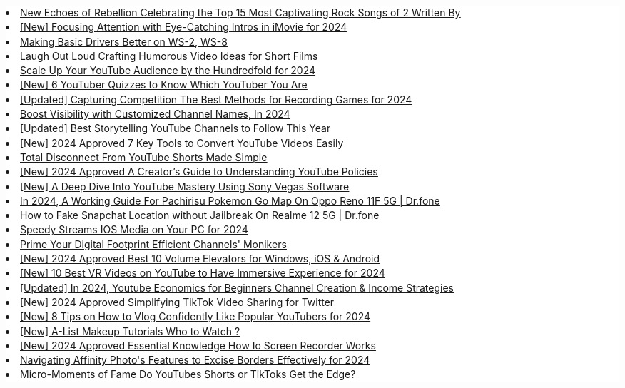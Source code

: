 <li><a href="https://sound-tweaking.techidaily.com/new-echoes-of-rebellion-celebrating-the-top-15-most-captivating-rock-songs-of-2-written-by/"><u>New Echoes of Rebellion Celebrating the Top 15 Most Captivating Rock Songs of 2 Written By</u></a></li>
<li><a href="https://eaxpv-info.techidaily.com/new-focusing-attention-with-eye-catching-intros-in-imovie-for-2024/"><u>[New] Focusing Attention with Eye-Catching Intros in iMovie for 2024</u></a></li>
<li><a href="https://network-issues.techidaily.com/making-basic-drivers-better-on-ws-2-ws-8/"><u>Making Basic Drivers Better on WS-2, WS-8</u></a></li>
<li><a href="https://youtube-zero.techidaily.com/-out-loud-crafting-humorous-video-ideas-for-short-films/"><u>Laugh Out Loud  Crafting Humorous Video Ideas for Short Films</u></a></li>
<li><a href="https://youtube-zero.techidaily.com/-up-your-youtube-audience-by-the-hundredfold-for-2024/"><u>Scale Up Your YouTube Audience by the Hundredfold for 2024</u></a></li>
<li><a href="https://youtube-zero.techidaily.com/-youtuber-quizzes-to-know-which-youtuber-you-are/"><u>[New] 6 YouTuber Quizzes to Know Which YouTuber You Are</u></a></li>
<li><a href="https://screen-capture.techidaily.com/updated-capturing-competition-the-best-methods-for-recording-games-for-2024/"><u>[Updated] Capturing Competition  The Best Methods for Recording Games for 2024</u></a></li>
<li><a href="https://youtube-zero.techidaily.com/-visibility-with-customized-channel-names-in-2024/"><u>Boost Visibility with Customized Channel Names, In 2024</u></a></li>
<li><a href="https://extra-information.techidaily.com/updated-best-storytelling-youtube-channels-to-follow-this-year/"><u>[Updated] Best Storytelling YouTube Channels to Follow This Year</u></a></li>
<li><a href="https://youtube-zero.techidaily.com/024-approved-7-key-tools-to-convert-youtube-videos-easily/"><u>[New] 2024 Approved  7 Key Tools to Convert YouTube Videos Easily</u></a></li>
<li><a href="https://youtube-zero.techidaily.com/-disconnect-from-youtube-shorts-made-simple/"><u>Total Disconnect From YouTube Shorts Made Simple</u></a></li>
<li><a href="https://youtube-zero.techidaily.com/024-approved-a-creators-guide-to-understanding-youtube-policies/"><u>[New] 2024 Approved  A Creator’s Guide to Understanding YouTube Policies</u></a></li>
<li><a href="https://youtube-zero.techidaily.com/-deep-dive-into-youtube-mastery-using-sony-vegas-software/"><u>[New] A Deep Dive Into YouTube Mastery Using Sony Vegas Software</u></a></li>
<li><a href="https://android-pokemon-go.techidaily.com/in-2024-a-working-guide-for-pachirisu-pokemon-go-map-on-oppo-reno-11f-5g-drfone-by-drfone-virtual-android/"><u>In 2024, A Working Guide For Pachirisu Pokemon Go Map On Oppo Reno 11F 5G | Dr.fone</u></a></li>
<li><a href="https://location-social.techidaily.com/how-to-fake-snapchat-location-without-jailbreak-on-realme-12-5g-drfone-by-drfone-virtual-android/"><u>How to Fake Snapchat Location without Jailbreak On Realme 12 5G | Dr.fone</u></a></li>
<li><a href="https://extra-skills.techidaily.com/speedy-streams-ios-media-on-your-pc-for-2024/"><u>Speedy Streams  IOS Media on Your PC for 2024</u></a></li>
<li><a href="https://youtube-zero.techidaily.com/-your-digital-footprint-efficient-channels-monikers/"><u>Prime Your Digital Footprint  Efficient Channels' Monikers</u></a></li>
<li><a href="https://youtube-zero.techidaily.com/024-approved-best-10-volume-elevators-for-windows-ios-and-android/"><u>[New] 2024 Approved  Best 10 Volume Elevators for Windows, iOS & Android</u></a></li>
<li><a href="https://youtube-zero.techidaily.com/0-best-vr-videos-on-youtube-to-have-immersive-experience-for-2024/"><u>[New] 10 Best VR Videos on YouTube to Have Immersive Experience for 2024</u></a></li>
<li><a href="https://youtube-tips.techidaily.com/ed-in-2024-youtube-economics-for-beginners-channel-creation-and-income-strategies/"><u>[Updated] In 2024, Youtube Economics for Beginners  Channel Creation & Income Strategies</u></a></li>
<li><a href="https://twitter-videos.techidaily.com/new-2024-approved-simplifying-tiktok-video-sharing-for-twitter/"><u>[New] 2024 Approved  Simplifying TikTok Video Sharing for Twitter</u></a></li>
<li><a href="https://youtube-zero.techidaily.com/-tips-on-how-to-vlog-confidently-like-popular-youtubers-for-2024/"><u>[New] 8 Tips on How to Vlog Confidently Like Popular YouTubers for 2024</u></a></li>
<li><a href="https://youtube-zero.techidaily.com/-list-makeup-tutorials-who-to-watch/"><u>[New] A-List Makeup Tutorials  Who to Watch ?</u></a></li>
<li><a href="https://screen-video-capture.techidaily.com/new-2024-approved-essential-knowledge-how-io-screen-recorder-works/"><u>[New] 2024 Approved  Essential Knowledge  How Io Screen Recorder Works</u></a></li>
<li><a href="https://extra-guidance.techidaily.com/navigating-affinity-photos-features-to-excise-borders-effectively-for-2024/"><u>Navigating Affinity Photo's Features to Excise Borders Effectively for 2024</u></a></li>
<li><a href="https://youtube-zero.techidaily.com/-moments-of-fame-do-youtubes-shorts-or-tiktoks-get-the-edge/"><u>Micro-Moments of Fame  Do YouTubes Shorts or TikToks Get the Edge?</u></a></li>